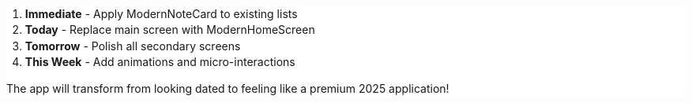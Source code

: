 1. **Immediate** - Apply ModernNoteCard to existing lists
2. **Today** - Replace main screen with ModernHomeScreen
3. **Tomorrow** - Polish all secondary screens
4. **This Week** - Add animations and micro-interactions

The app will transform from looking dated to feeling like a premium 2025 application!